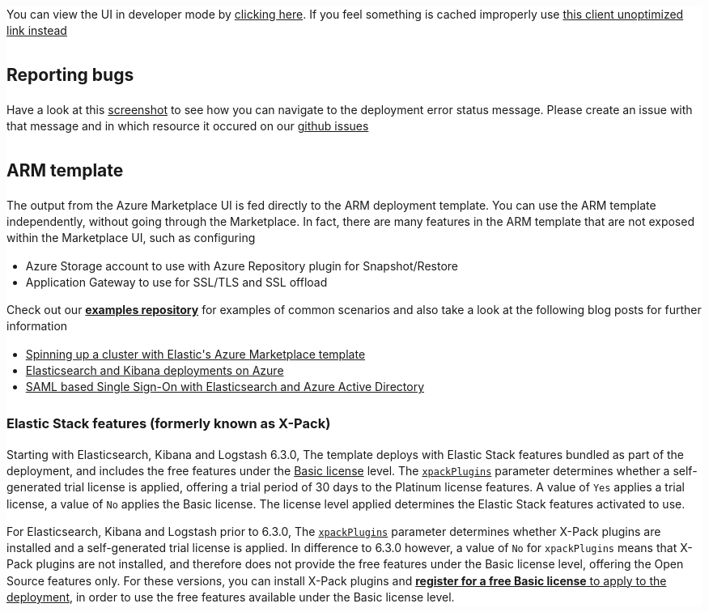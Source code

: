 You can view the UI in developer mode by [clicking here](https://portal.azure.com/#blade/Microsoft_Azure_Compute/CreateMultiVmWizardBlade/internal_bladeCallId/anything/internal_bladeCallerParams/{"initialData":{},"providerConfig":{"createUiDefinition":"https%3A%2F%2Fraw.githubusercontent.com%2Felastic%2Fazure-marketplace%2Ffeature%2F7.9.0%2Fsrc%2FcreateUiDefinition.json"}}). If you feel something is cached improperly use [this client unoptimized link instead](https://portal.azure.com/?clientOptimizations=false#blade/Microsoft_Azure_Compute/CreateMultiVmWizardBlade/internal_bladeCallId/anything/internal_bladeCallerParams/{"initialData":{},"providerConfig":{"createUiDefinition":"https%3A%2F%2Fraw.githubusercontent.com%2Felastic%2Fazure-marketplace%2Ffeature%2F7.9.0%2Fsrc%2FcreateUiDefinition.json"}})

## Reporting bugs

Have a look at this [screenshot](images/error-output.png) to see how you can
navigate to the deployment error status message.
Please create an issue with that message and in which resource it occured on our
[github issues](https://github.com/elastic/azure-marketplace/issues)

## ARM template

The output from the Azure Marketplace UI is fed directly to the ARM deployment
template. You can use the ARM template independently, without going through the
Marketplace. In fact, there are many features in the ARM template that are
not exposed within the Marketplace UI, such as configuring

* Azure Storage account to use with Azure Repository plugin for Snapshot/Restore
* Application Gateway to use for SSL/TLS and SSL offload

Check out our [**examples repository**](https://github.com/elastic/azure-marketplace-examples)
for examples of common scenarios and also take a look at the following blog
posts for further information

* [Spinning up a cluster with Elastic's Azure Marketplace template](https://www.elastic.co/blog/spinning-up-a-cluster-with-elastics-azure-marketplace-template)
* [Elasticsearch and Kibana deployments on Azure](https://www.elastic.co/blog/elasticsearch-and-kibana-deployments-on-azure)
* [SAML based Single Sign-On with Elasticsearch and Azure Active Directory](https://www.elastic.co/blog/saml-based-single-sign-on-with-elasticsearch-and-azure-active-directory?blade=tw&hulk=social)

### Elastic Stack features (formerly known as X-Pack)

Starting with Elasticsearch, Kibana and Logstash 6.3.0, The template deploys with Elastic Stack features bundled as part of the deployment, and
includes the free features under the [Basic license](https://www.elastic.co/subscriptions) level.
The [`xpackPlugins`](#x-pack) parameter determines whether a self-generated trial license is applied,
offering a trial period of 30 days to the Platinum license features. A value of `Yes` applies a trial license, a value of `No` applies the Basic license.
The license level applied determines the Elastic Stack features activated to use.

For Elasticsearch, Kibana and Logstash prior to 6.3.0, The [`xpackPlugins`](#x-pack) parameter determines whether X-Pack plugins are installed
and a self-generated trial license is applied. In difference to 6.3.0 however, a value of `No` for `xpackPlugins` means that 
X-Pack plugins are not installed, and therefore does not provide the free features under the Basic license level, offering the Open Source features only.
For these versions, you can install X-Pack plugins and [**register for a free Basic license** to apply to the deployment](https://register.elastic.co/), in 
order to use the free features available under the Basic license level.
